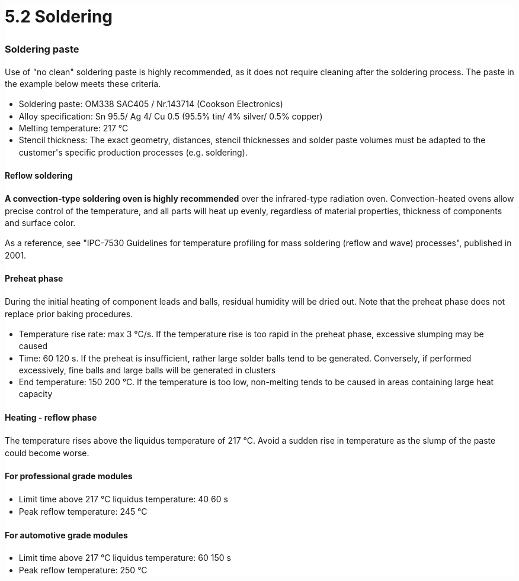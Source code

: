 

<span id="page-41-1"></span>



# <span id="page-41-0"></span>**5.2 Soldering**

### **Soldering paste**

Use of "no clean" soldering paste is highly recommended, as it does not require cleaning after the soldering process. The paste in the example below meets these criteria.

- Soldering paste: OM338 SAC405 / Nr.143714 (Cookson Electronics)
- Alloy specification: Sn 95.5/ Ag 4/ Cu 0.5 (95.5% tin/ 4% silver/ 0.5% copper)
- Melting temperature: 217 °C
- Stencil thickness: The exact geometry, distances, stencil thicknesses and solder paste volumes must be adapted to the customer's specific production processes (e.g. soldering).

#### **Reflow soldering**

**A convection-type soldering oven is highly recommended** over the infrared-type radiation oven. Convection-heated ovens allow precise control of the temperature, and all parts will heat up evenly, regardless of material properties, thickness of components and surface color.

As a reference, see "IPC-7530 Guidelines for temperature profiling for mass soldering (reflow and wave) processes", published in 2001.

#### **Preheat phase**

During the initial heating of component leads and balls, residual humidity will be dried out. Note that the preheat phase does not replace prior baking procedures.

- Temperature rise rate: max 3 °C/s. If the temperature rise is too rapid in the preheat phase, excessive slumping may be caused
- Time: 60 120 s. If the preheat is insufficient, rather large solder balls tend to be generated. Conversely, if performed excessively, fine balls and large balls will be generated in clusters
- End temperature: 150 200 °C. If the temperature is too low, non-melting tends to be caused in areas containing large heat capacity



#### **Heating - reflow phase**

The temperature rises above the liquidus temperature of 217 °C. Avoid a sudden rise in temperature as the slump of the paste could become worse.

#### **For professional grade modules**

- Limit time above 217 °C liquidus temperature: 40 60 s
- Peak reflow temperature: 245 °C

#### **For automotive grade modules**

- Limit time above 217 °C liquidus temperature: 60 150 s
- Peak reflow temperature: 250 °C
